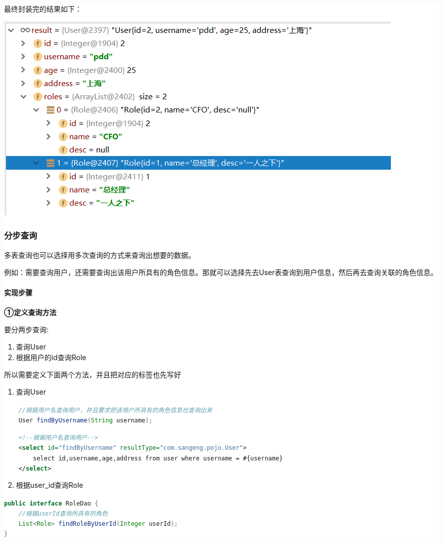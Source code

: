 最终封装完的结果如下：

![image-20210224170108202](img\image-5.png)

### 分步查询

多表查询也可以选择用多次查询的方式来查询出想要的数据。

​例如：需要查询用户，还需要查询出该用户所具有的角色信息。那就可以选择先去User表查询到用户信息，然后再去查询关联的角色信息。	

#### 实现步骤

**①定义查询方法**

要分两步查询: 
1. 查询User 
2. 根据用户的id查询Role  

所以需要定义下面两个方法，并且把对应的标签也先写好

1. 查询User

```java
    //根据用户名查询用户，并且要求把该用户所具有的角色信息也查询出来
    User findByUsername(String username);
```

```xml
    <!--根据用户名查询用户-->
    <select id="findByUsername" resultType="com.sangeng.pojo.User">
        select id,username,age,address from user where username = #{username}
    </select>
```

2. 根据user_id查询Role

```java
public interface RoleDao {
	//根据userId查询所具有的角色
    List<Role> findRoleByUserId(Integer userId);
}

```
